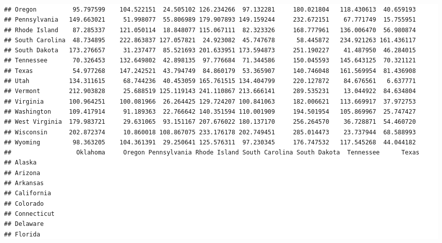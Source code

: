     ## Oregon          95.797599    104.522151  24.505102 126.234266  97.132281     180.021804   118.430613  40.659193
    ## Pennsylvania   149.663021     51.998077  55.806989 179.907893 149.159244     232.672151    67.771749  15.755951
    ## Rhode Island    87.285337    121.050114  18.848077 115.067111  82.323326     168.777961   136.006470  56.980874
    ## South Carolina  48.734895    222.863837 127.057821  24.923082  45.747678      58.445872   234.921263 161.436117
    ## South Dakota   173.276657     31.237477  85.521693 201.633951 173.594873     251.190227    41.487950  46.284015
    ## Tennessee       70.326453    132.649802  42.898135  97.776684  71.344586     150.045593   145.643125  70.321121
    ## Texas           54.977268    147.242521  43.794749  84.860179  53.365907     140.746048   161.569954  81.436908
    ## Utah           134.311615     68.744236  40.453059 165.761515 134.404799     220.127872    84.676561   6.637771
    ## Vermont        212.903828     25.688519 125.119143 241.110867 213.666141     289.535231    13.044922  84.634804
    ## Virginia       100.964251    100.081966  26.264425 129.724207 100.841063     182.006621   113.669917  37.972753
    ## Washington     109.417914     91.189363  22.766642 140.351594 110.001909     194.501954   105.869967  25.747427
    ## West Virginia  179.983721     29.631065  93.151167 207.676022 180.137170     256.264570    36.728871  54.460720
    ## Wisconsin      202.872374     10.860018 108.867075 233.176178 202.749451     285.014473    23.737944  68.588993
    ## Wyoming         98.363205    104.361391  29.250641 125.576311  97.230345     176.747532   117.545268  44.044182
    ##                  Oklahoma     Oregon Pennsylvania Rhode Island South Carolina South Dakota  Tennessee      Texas
    ## Alaska                                                                                                          
    ## Arizona                                                                                                         
    ## Arkansas                                                                                                        
    ## California                                                                                                      
    ## Colorado                                                                                                        
    ## Connecticut                                                                                                     
    ## Delaware                                                                                                        
    ## Florida                                                                                                         